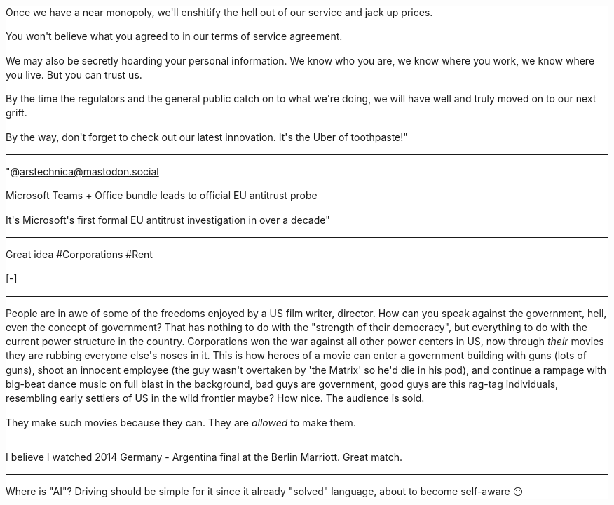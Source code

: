 Once we have a near monopoly, we'll enshitify the hell out of our
service and jack up prices.

You won't believe what you agreed to in our terms of service
agreement.

We may also be secretly hoarding your personal information. We know
who you are, we know where you work, we know where you live. But you
can trust us.

By the time the regulators and the general public catch on to what
we're doing, we will have well and truly moved on to our next grift.

By the way, don't forget to check out our latest innovation. It's the
Uber of toothpaste!"

---

"@arstechnica@mastodon.social

Microsoft Teams + Office bundle leads to official EU antitrust probe

It's Microsoft's first formal EU antitrust investigation in over a decade"

---

Great idea \#Corporations \#Rent

[[-]](https://media.mas.to/masto-public/media_attachments/files/110/780/798/887/141/267/original/2d34038cf67cb746.png)

---

People are in awe of some of the freedoms enjoyed by a US film writer,
director. How can you speak against the government, hell, even the
concept of government? That has nothing to do with the "strength of
their democracy", but everything to do with the current power
structure in the country. Corporations won the war against all other
power centers in US, now through *their* movies they are rubbing
everyone else's noses in it. This is how heroes of a movie can enter a
government building with guns (lots of guns), shoot an innocent
employee (the guy wasn't overtaken by 'the Matrix' so he'd die in his
pod), and continue a rampage with big-beat dance music on full blast
in the background, bad guys are government, good guys are this rag-tag
individuals, resembling early settlers of US in the wild frontier
maybe? How nice. The audience is sold.

They make such movies because they can. They are *allowed* to make
them.

---

I believe I watched 2014 Germany - Argentina final at the Berlin
Marriott. Great match.

---

Where is "AI"?  Driving should be simple for it since it already
"solved" language, about to become self-aware 😶
